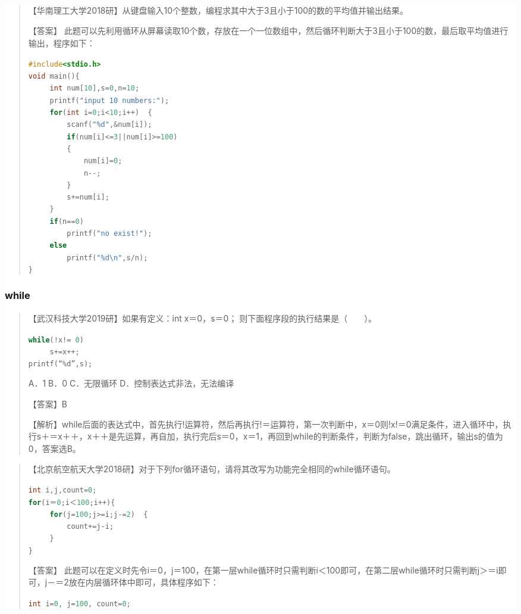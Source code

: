 > 【华南理工大学2018研】从键盘输入10个整数，编程求其中大于3且小于100的数的平均值并输出结果。
>
> 【答案】
> 此题可以先利用循环从屏幕读取10个数，存放在一个一位数组中，然后循环判断大于3且小于100的数，最后取平均值进行输出，程序如下：
>
> ```c
> #include<stdio.h>
> void main(){  
>      int num[10],s=0,n=10;  
>      printf("input 10 numbers:");  
>      for(int i=0;i<10;i++)  {  
>          scanf("%d",&num[i]);    
>          if(num[i]<=3||num[i]>=100)    
>          {      
>              num[i]=0;      
>              n--;    
>          }    
>          s+=num[i];  
>      }  
>      if(n==0)    
>          printf("no exist!");  
>      else    
>          printf("%d\n",s/n);
> } 
> ```



### while

>  【武汉科技大学2019研】如果有定义：int x＝0，s＝0； 则下面程序段的执行结果是（　　）。
>
>  ```c
>  while(!x!= 0)  
>    	s+=x++;
>  printf(“%d”,s);
>  ```
>
>  A．1
>  B．0
>  C．无限循环
>  D．控制表达式非法，无法编译
>
>  【答案】B
>
>  【解析】while后面的表达式中，首先执行!运算符，然后再执行!＝运算符，第一次判断中，x＝0则!x!＝0满足条件，进入循环中，执行s＋＝x＋＋，x＋＋是先运算，再自加，执行完后s＝0，x＝1，再回到while的判断条件，判断为false，跳出循环，输出s的值为0，答案选B。



> 【北京航空航天大学2018研】对于下列for循环语句，请将其改写为功能完全相同的while循环语句。
>
> ```c
> int i,j,count=0;
> for(i＝0;i＜100;i++){  
>      for(j=100;j>=i;j-=2)  {    
>          count+=j-i;  
>      }
> } 
> ```
>
> 【答案】
> 此题可以在定义时先令i＝0，j＝100，在第一层while循环时只需判断i＜100即可，在第二层while循环时只需判断j＞＝i即可，j－＝2放在内层循环体中即可，具体程序如下：
>
> ```c
> int i=0, j=100, count=0;